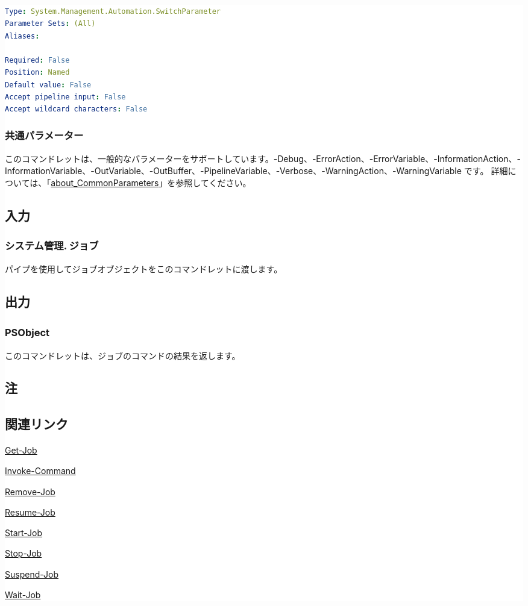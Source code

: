 ```yaml
Type: System.Management.Automation.SwitchParameter
Parameter Sets: (All)
Aliases:

Required: False
Position: Named
Default value: False
Accept pipeline input: False
Accept wildcard characters: False
```

### 共通パラメーター

このコマンドレットは、一般的なパラメーターをサポートしています。-Debug、-ErrorAction、-ErrorVariable、-InformationAction、-InformationVariable、-OutVariable、-OutBuffer、-PipelineVariable、-Verbose、-WarningAction、-WarningVariable です。 詳細については、「[about_CommonParameters](./About/about_CommonParameters.md)」を参照してください。

## 入力

### システム管理. ジョブ

パイプを使用してジョブオブジェクトをこのコマンドレットに渡します。

## 出力

### PSObject

このコマンドレットは、ジョブのコマンドの結果を返します。

## 注

## 関連リンク

[Get-Job](Get-Job.md)

[Invoke-Command](Invoke-Command.md)

[Remove-Job](Remove-Job.md)

[Resume-Job](Resume-Job.md)

[Start-Job](Start-Job.md)

[Stop-Job](Stop-Job.md)

[Suspend-Job](Suspend-Job.md)

[Wait-Job](Wait-Job.md)
